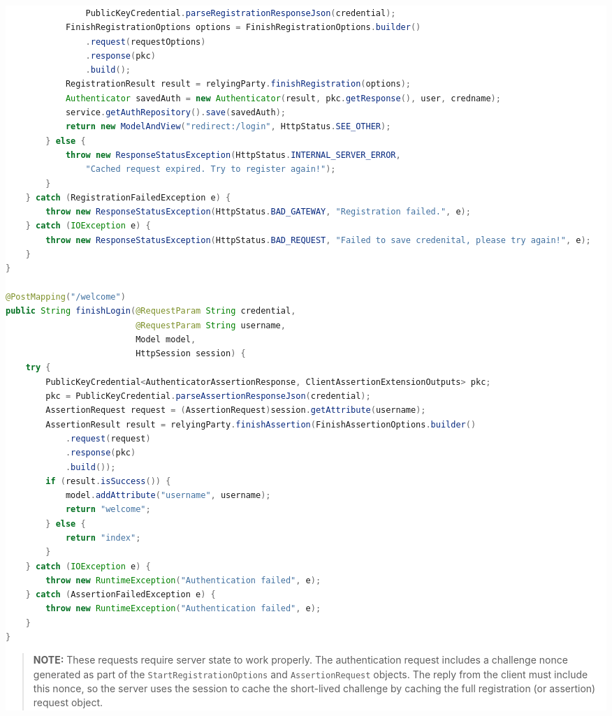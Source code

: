 ```java
                PublicKeyCredential.parseRegistrationResponseJson(credential);
            FinishRegistrationOptions options = FinishRegistrationOptions.builder()
                .request(requestOptions)
                .response(pkc)
                .build();
            RegistrationResult result = relyingParty.finishRegistration(options);
            Authenticator savedAuth = new Authenticator(result, pkc.getResponse(), user, credname);
            service.getAuthRepository().save(savedAuth);
            return new ModelAndView("redirect:/login", HttpStatus.SEE_OTHER);
        } else {
            throw new ResponseStatusException(HttpStatus.INTERNAL_SERVER_ERROR, 
                "Cached request expired. Try to register again!");
        }
    } catch (RegistrationFailedException e) {
        throw new ResponseStatusException(HttpStatus.BAD_GATEWAY, "Registration failed.", e);
    } catch (IOException e) {
        throw new ResponseStatusException(HttpStatus.BAD_REQUEST, "Failed to save credenital, please try again!", e);
    }
}

@PostMapping("/welcome")
public String finishLogin(@RequestParam String credential,
                          @RequestParam String username,
                          Model model,
                          HttpSession session) {
    try {
        PublicKeyCredential<AuthenticatorAssertionResponse, ClientAssertionExtensionOutputs> pkc;
        pkc = PublicKeyCredential.parseAssertionResponseJson(credential);
        AssertionRequest request = (AssertionRequest)session.getAttribute(username);
        AssertionResult result = relyingParty.finishAssertion(FinishAssertionOptions.builder()
            .request(request)
            .response(pkc)
            .build());
        if (result.isSuccess()) {
            model.addAttribute("username", username);
            return "welcome";
        } else {
            return "index";
        }
    } catch (IOException e) {
        throw new RuntimeException("Authentication failed", e);
    } catch (AssertionFailedException e) {
        throw new RuntimeException("Authentication failed", e);
    }
}
```

> **NOTE:** These requests require server state to work properly. The authentication request includes a challenge nonce generated as part of the `StartRegistrationOptions` and `AssertionRequest` objects. The reply from the client must include this nonce, so the server uses the session to cache the short-lived challenge by caching the full registration (or assertion) request object.
